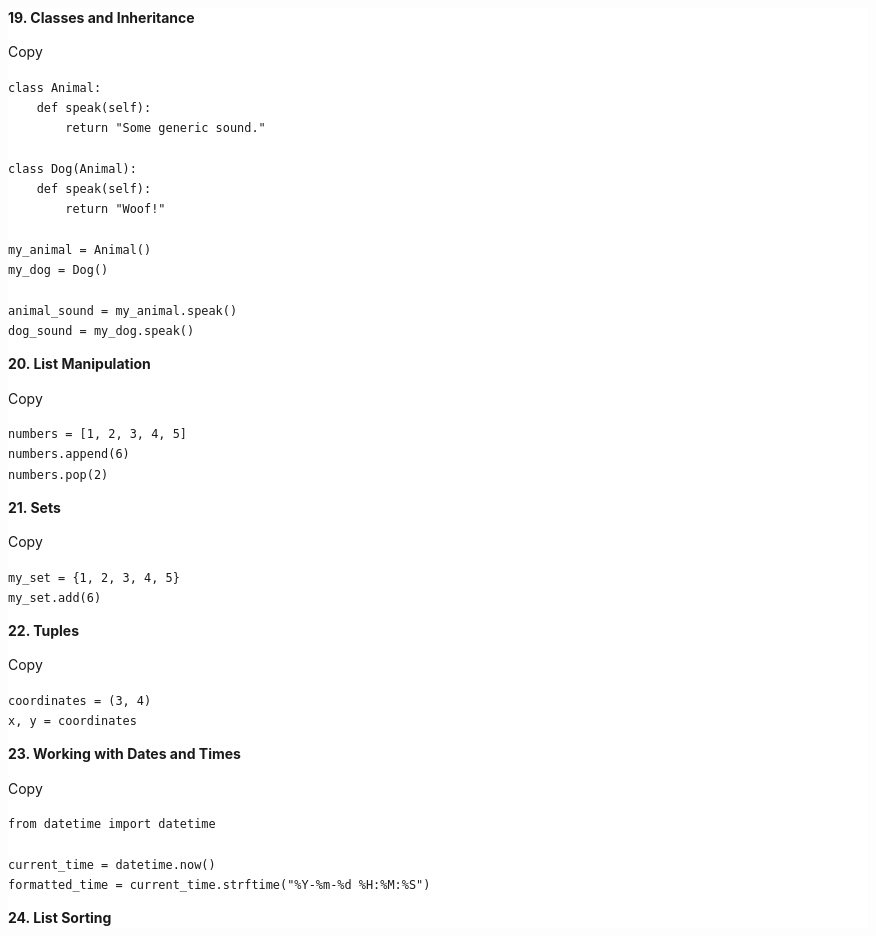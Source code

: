**19. Classes and Inheritance**

Copy

```
class Animal:
    def speak(self):
        return "Some generic sound."

class Dog(Animal):
    def speak(self):
        return "Woof!"

my_animal = Animal()
my_dog = Dog()

animal_sound = my_animal.speak()
dog_sound = my_dog.speak()
```

**20. List Manipulation**

Copy

```
numbers = [1, 2, 3, 4, 5]
numbers.append(6)
numbers.pop(2)
```

**21. Sets**

Copy

```
my_set = {1, 2, 3, 4, 5}
my_set.add(6)
```

**22. Tuples**

Copy

```
coordinates = (3, 4)
x, y = coordinates
```

**23. Working with Dates and Times**

Copy

```
from datetime import datetime

current_time = datetime.now()
formatted_time = current_time.strftime("%Y-%m-%d %H:%M:%S")
```

**24. List Sorting**
